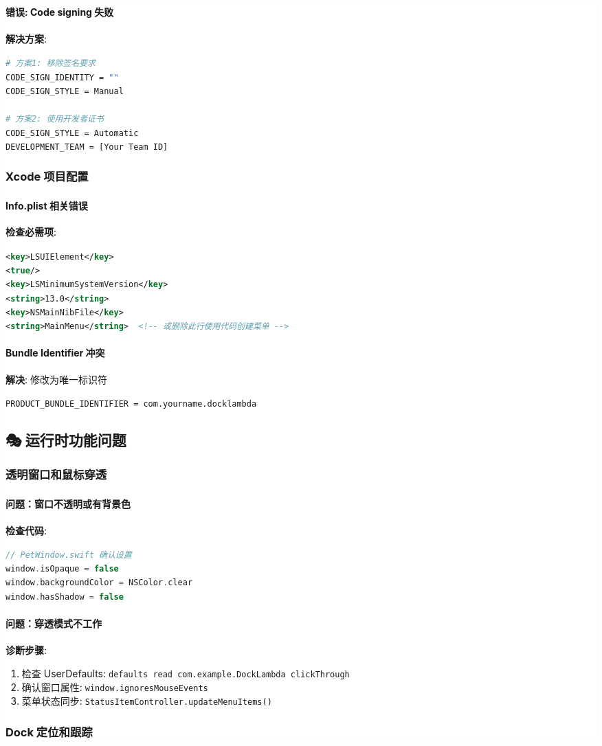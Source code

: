 #### 错误: Code signing 失败
**解决方案**:
```bash
# 方案1: 移除签名要求
CODE_SIGN_IDENTITY = ""
CODE_SIGN_STYLE = Manual

# 方案2: 使用开发者证书  
CODE_SIGN_STYLE = Automatic
DEVELOPMENT_TEAM = [Your Team ID]
```

### Xcode 项目配置

#### Info.plist 相关错误
**检查必需项**:
```xml
<key>LSUIElement</key>
<true/>
<key>LSMinimumSystemVersion</key>
<string>13.0</string>
<key>NSMainNibFile</key>
<string>MainMenu</string>  <!-- 或删除此行使用代码创建菜单 -->
```

#### Bundle Identifier 冲突
**解决**: 修改为唯一标识符
```
PRODUCT_BUNDLE_IDENTIFIER = com.yourname.docklambda
```

## 🎭 运行时功能问题

### 透明窗口和鼠标穿透

#### 问题：窗口不透明或有背景色
**检查代码**:
```swift
// PetWindow.swift 确认设置
window.isOpaque = false
window.backgroundColor = NSColor.clear
window.hasShadow = false
```

#### 问题：穿透模式不工作
**诊断步骤**:
1. 检查 UserDefaults: `defaults read com.example.DockLambda clickThrough`
2. 确认窗口属性: `window.ignoresMouseEvents`
3. 菜单状态同步: `StatusItemController.updateMenuItems()`

### Dock 定位和跟踪
